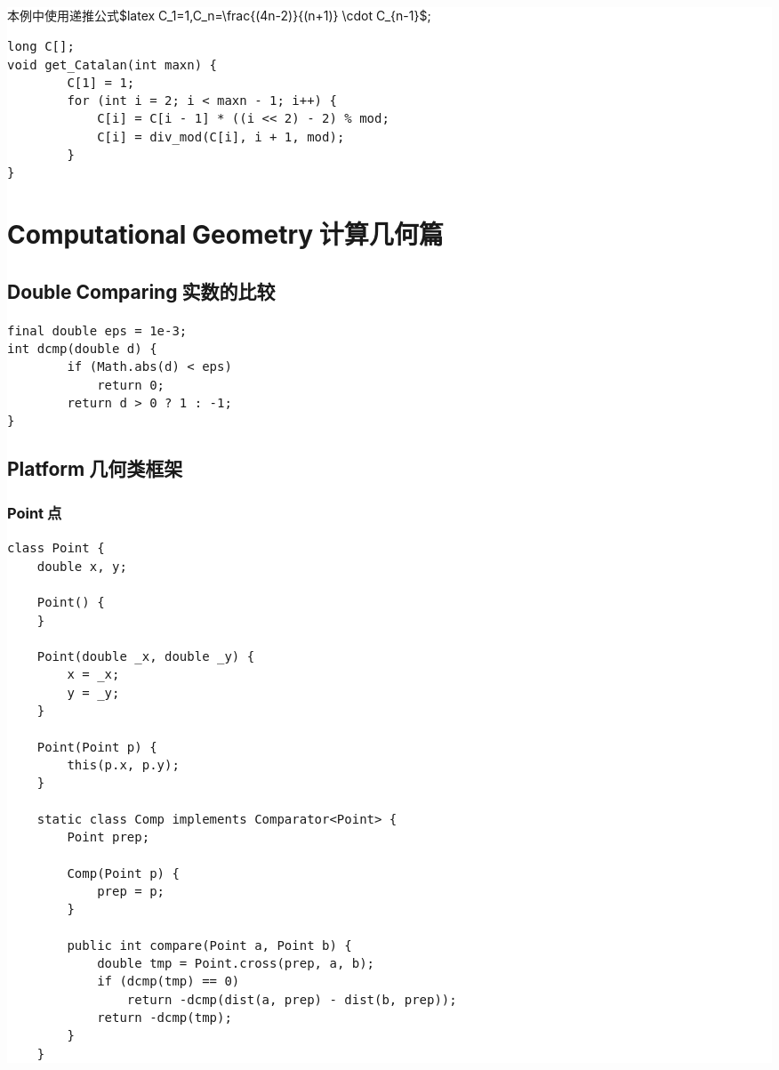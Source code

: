 本例中使用递推公式$latex C_1=1,C_n=\frac{(4n-2)}{(n+1)} \cdot C_{n-1}$;

<pre class="toolbar:2 wrap:true lang:java decode:true " >long C[];
void get_Catalan(int maxn) {
        C[1] = 1;
        for (int i = 2; i &lt; maxn - 1; i++) {
            C[i] = C[i - 1] * ((i &lt;&lt; 2) - 2) % mod;
            C[i] = div_mod(C[i], i + 1, mod);
        }
}</pre>

# Computational Geometry 计算几何篇

## Double Comparing 实数的比较

<pre class="toolbar:2 wrap:true lang:java decode:true " >final double eps = 1e-3;
int dcmp(double d) {
        if (Math.abs(d) &lt; eps)
            return 0;
        return d &gt; 0 ? 1 : -1;
}</pre>

## Platform 几何类框架

### Point 点

<pre class="toolbar:2 wrap:true lang:java decode:true " >class Point {
    double x, y;

    Point() {
    }

    Point(double _x, double _y) {
        x = _x;
        y = _y;
    }

    Point(Point p) {
        this(p.x, p.y);
    }

    static class Comp implements Comparator&lt;Point&gt; {
        Point prep;

        Comp(Point p) {
            prep = p;
        }

        public int compare(Point a, Point b) {
            double tmp = Point.cross(prep, a, b);
            if (dcmp(tmp) == 0)
                return -dcmp(dist(a, prep) - dist(b, prep));
            return -dcmp(tmp);
        }
    }</pre>


 [1]: http://cs.ecust.edu.cn/acm/img/icpc_logo.png
